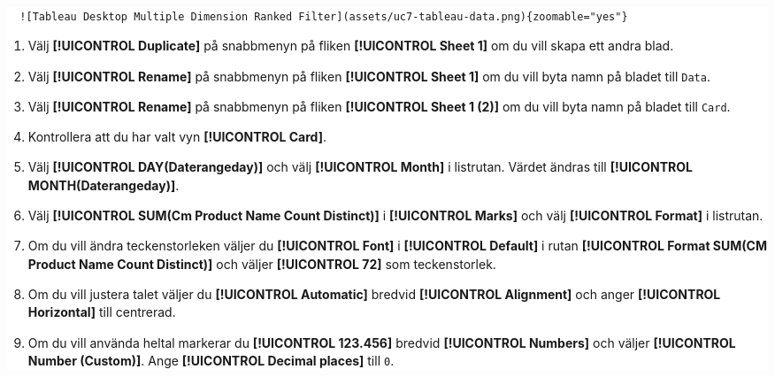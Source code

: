       ![Tableau Desktop Multiple Dimension Ranked Filter](assets/uc7-tableau-data.png){zoomable="yes"}

1. Välj **[!UICONTROL Duplicate]** på snabbmenyn på fliken **[!UICONTROL Sheet 1]** om du vill skapa ett andra blad.
1. Välj **[!UICONTROL Rename]** på snabbmenyn på fliken **[!UICONTROL Sheet 1]** om du vill byta namn på bladet till `Data`.
1. Välj **[!UICONTROL Rename]** på snabbmenyn på fliken **[!UICONTROL Sheet 1 (2)]** om du vill byta namn på bladet till `Card`.

1. Kontrollera att du har valt vyn **[!UICONTROL Card]**.
1. Välj **[!UICONTROL DAY(Daterangeday)]** och välj **[!UICONTROL Month]** i listrutan. Värdet ändras till **[!UICONTROL MONTH(Daterangeday)]**.
1. Välj **[!UICONTROL SUM(Cm Product Name Count Distinct)]** i **[!UICONTROL Marks]** och välj **[!UICONTROL Format]** i listrutan.
1. Om du vill ändra teckenstorleken väljer du **[!UICONTROL Font]** i **[!UICONTROL Default]** i rutan **[!UICONTROL Format SUM(CM Product Name Count Distinct)]** och väljer **[!UICONTROL 72]** som teckenstorlek.
1. Om du vill justera talet väljer du **[!UICONTROL Automatic]** bredvid **[!UICONTROL Alignment]** och anger **[!UICONTROL Horizontal]** till centrerad.
1. Om du vill använda heltal markerar du **[!UICONTROL 123.456]** bredvid **[!UICONTROL Numbers]** och väljer **[!UICONTROL Number (Custom)]**. Ange **[!UICONTROL Decimal places]** till `0`.

